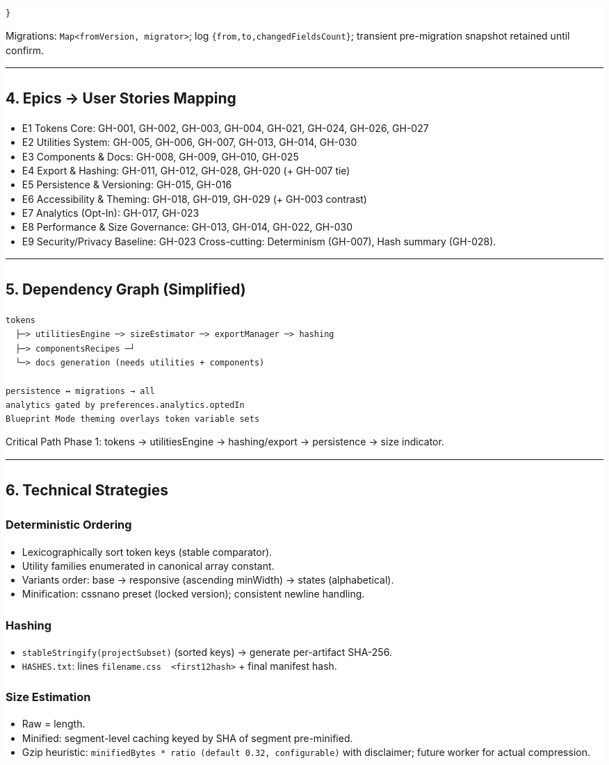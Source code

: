 ```ts
}
```
Migrations: `Map<fromVersion, migrator>`; log `{from,to,changedFieldsCount}`; transient pre-migration snapshot retained until confirm.

---
## 4. Epics → User Stories Mapping
- E1 Tokens Core: GH-001, GH-002, GH-003, GH-004, GH-021, GH-024, GH-026, GH-027
- E2 Utilities System: GH-005, GH-006, GH-007, GH-013, GH-014, GH-030
- E3 Components & Docs: GH-008, GH-009, GH-010, GH-025
- E4 Export & Hashing: GH-011, GH-012, GH-028, GH-020 (+ GH-007 tie)
- E5 Persistence & Versioning: GH-015, GH-016
- E6 Accessibility & Theming: GH-018, GH-019, GH-029 (+ GH-003 contrast)
- E7 Analytics (Opt-In): GH-017, GH-023
- E8 Performance & Size Governance: GH-013, GH-014, GH-022, GH-030
- E9 Security/Privacy Baseline: GH-023
Cross-cutting: Determinism (GH-007), Hash summary (GH-028).

---
## 5. Dependency Graph (Simplified)
```
tokens
  ├─> utilitiesEngine ─> sizeEstimator ─> exportManager ─> hashing
  ├─> componentsRecipes ─┘
  └─> docs generation (needs utilities + components)

persistence ↔ migrations → all
analytics gated by preferences.analytics.optedIn
Blueprint Mode theming overlays token variable sets
```
Critical Path Phase 1: tokens → utilitiesEngine → hashing/export → persistence → size indicator.

---
## 6. Technical Strategies
### Deterministic Ordering
- Lexicographically sort token keys (stable comparator).
- Utility families enumerated in canonical array constant.
- Variants order: base → responsive (ascending minWidth) → states (alphabetical).
- Minification: cssnano preset (locked version); consistent newline handling.

### Hashing
- `stableStringify(projectSubset)` (sorted keys) → generate per-artifact SHA-256.
- `HASHES.txt`: lines `filename.css  <first12hash>` + final manifest hash.

### Size Estimation
- Raw = length.
- Minified: segment-level caching keyed by SHA of segment pre-minified.
- Gzip heuristic: `minifiedBytes * ratio (default 0.32, configurable)` with disclaimer; future worker for actual compression.
